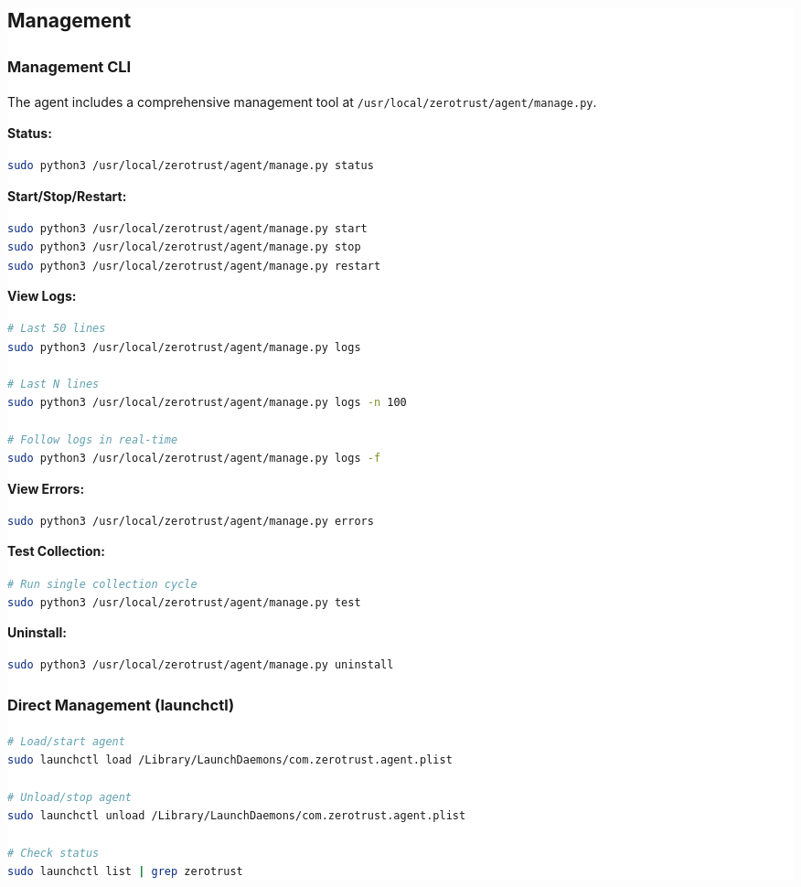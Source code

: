 ## Management

### Management CLI

The agent includes a comprehensive management tool at `/usr/local/zerotrust/agent/manage.py`.

**Status:**
```bash
sudo python3 /usr/local/zerotrust/agent/manage.py status
```

**Start/Stop/Restart:**
```bash
sudo python3 /usr/local/zerotrust/agent/manage.py start
sudo python3 /usr/local/zerotrust/agent/manage.py stop
sudo python3 /usr/local/zerotrust/agent/manage.py restart
```

**View Logs:**
```bash
# Last 50 lines
sudo python3 /usr/local/zerotrust/agent/manage.py logs

# Last N lines
sudo python3 /usr/local/zerotrust/agent/manage.py logs -n 100

# Follow logs in real-time
sudo python3 /usr/local/zerotrust/agent/manage.py logs -f
```

**View Errors:**
```bash
sudo python3 /usr/local/zerotrust/agent/manage.py errors
```

**Test Collection:**
```bash
# Run single collection cycle
sudo python3 /usr/local/zerotrust/agent/manage.py test
```

**Uninstall:**
```bash
sudo python3 /usr/local/zerotrust/agent/manage.py uninstall
```

### Direct Management (launchctl)

```bash
# Load/start agent
sudo launchctl load /Library/LaunchDaemons/com.zerotrust.agent.plist

# Unload/stop agent
sudo launchctl unload /Library/LaunchDaemons/com.zerotrust.agent.plist

# Check status
sudo launchctl list | grep zerotrust
```
